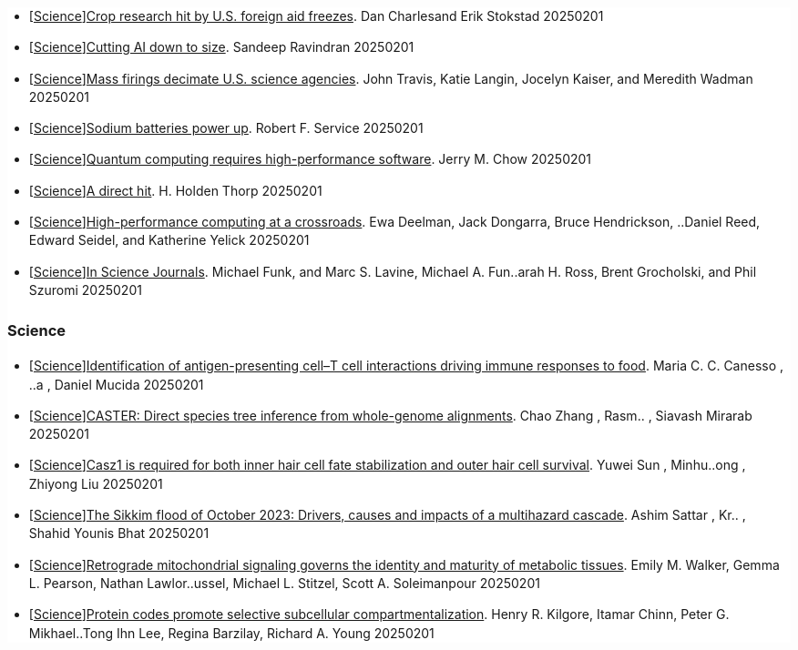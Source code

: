   - \[[Science](https://www.science.org/loi/science?af=R)\][Crop research hit by U.S. foreign aid freezes](https://www.science.org/doi/abs/10.1126/science.adw8629?af=R). Dan Charlesand Erik Stokstad 	20250201

  - \[[Science](https://www.science.org/loi/science?af=R)\][Cutting AI down to size](https://www.science.org/doi/abs/10.1126/science.adw7713?af=R). Sandeep Ravindran 	20250201

  - \[[Science](https://www.science.org/loi/science?af=R)\][Mass firings decimate U.S. science agencies](https://www.science.org/doi/abs/10.1126/science.adw8625?af=R). John Travis, Katie Langin, Jocelyn Kaiser, and Meredith Wadman 	20250201

  - \[[Science](https://www.science.org/loi/science?af=R)\][Sodium batteries power up](https://www.science.org/doi/abs/10.1126/science.adw8627?af=R). Robert F. Service 	20250201

  - \[[Science](https://www.science.org/loi/science?af=R)\][Quantum computing requires high-performance software](https://www.science.org/doi/abs/10.1126/science.adt0019?af=R). Jerry M. Chow 	20250201

  - \[[Science](https://www.science.org/loi/science?af=R)\][A direct hit](https://www.science.org/doi/abs/10.1126/science.adw6467?af=R). H. Holden Thorp 	20250201

  - \[[Science](https://www.science.org/loi/science?af=R)\][High-performance computing at a crossroads](https://www.science.org/doi/abs/10.1126/science.adu0801?af=R). Ewa Deelman, Jack Dongarra, Bruce Hendrickson, ..Daniel Reed, Edward Seidel, and Katherine Yelick 	20250201

  - \[[Science](https://www.science.org/loi/science?af=R)\][In Science Journals](https://www.science.org/doi/abs/10.1126/science.adw7714?af=R). Michael Funk, and Marc S. Lavine, Michael A. Fun..arah H. Ross, Brent Grocholski, and Phil Szuromi 	20250201


### Science

  - \[[Science](https://www.science.org/?af=R)\][Identification of antigen-presenting cell–T cell interactions driving immune responses to food](https://www.science.org/doi/abs/10.1126/science.ado5088?af=R). Maria C. C. Canesso                ,            ..a                ,                 Daniel Mucida 	20250201

  - \[[Science](https://www.science.org/?af=R)\][CASTER: Direct species tree inference from whole-genome alignments](https://www.science.org/doi/abs/10.1126/science.adk9688?af=R). Chao Zhang                ,                 Rasm..                ,                 Siavash Mirarab 	20250201

  - \[[Science](https://www.science.org/?af=R)\][Casz1 is required for both inner hair cell fate stabilization and outer hair cell survival](https://www.science.org/doi/abs/10.1126/science.ado4930?af=R). Yuwei Sun                ,                 Minhu..ong                ,                 Zhiyong Liu 	20250201

  - \[[Science](https://www.science.org/?af=R)\][The Sikkim flood of October 2023: Drivers, causes and impacts of a multihazard cascade](https://www.science.org/doi/abs/10.1126/science.ads2659?af=R). Ashim Sattar                ,                 Kr..             ,                 Shahid Younis Bhat 	20250201

  - \[[Science](https://www.science.org/?af=R)\][Retrograde mitochondrial signaling governs the identity and maturity of metabolic tissues](https://www.science.org/doi/abs/10.1126/science.adf2034?af=R). Emily M. Walker, Gemma L. Pearson, Nathan Lawlor..ussel, Michael L. Stitzel, Scott A. Soleimanpour 	20250201

  - \[[Science](https://www.science.org/?af=R)\][Protein codes promote selective subcellular compartmentalization](https://www.science.org/doi/abs/10.1126/science.adq2634?af=R). Henry R. Kilgore, Itamar Chinn, Peter G. Mikhael..Tong Ihn Lee, Regina Barzilay, Richard A. Young 	20250201
